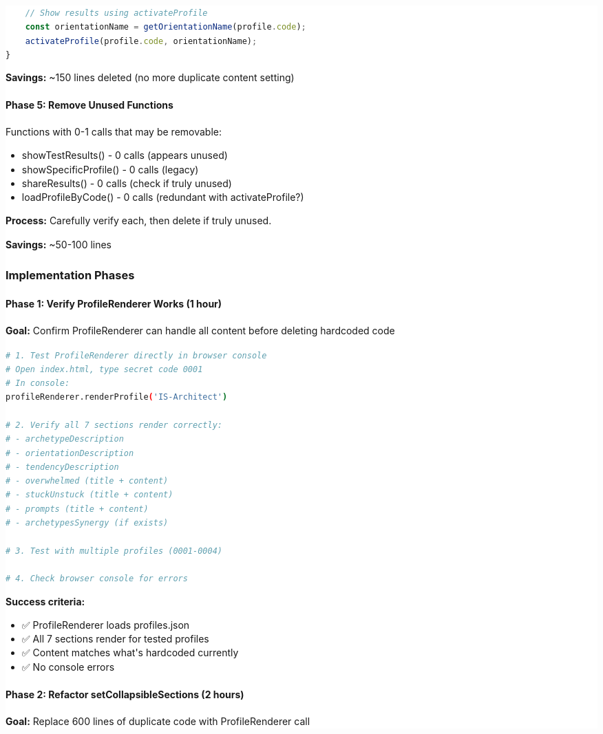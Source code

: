 ```javascript
    // Show results using activateProfile
    const orientationName = getOrientationName(profile.code);
    activateProfile(profile.code, orientationName);
}
```

**Savings:** ~150 lines deleted (no more duplicate content setting)

#### Phase 5: Remove Unused Functions

Functions with 0-1 calls that may be removable:
- showTestResults() - 0 calls (appears unused)
- showSpecificProfile() - 0 calls (legacy)
- shareResults() - 0 calls (check if truly unused)
- loadProfileByCode() - 0 calls (redundant with activateProfile?)

**Process:** Carefully verify each, then delete if truly unused.

**Savings:** ~50-100 lines

### Implementation Phases

#### Phase 1: Verify ProfileRenderer Works (1 hour)
**Goal:** Confirm ProfileRenderer can handle all content before deleting hardcoded code

```bash
# 1. Test ProfileRenderer directly in browser console
# Open index.html, type secret code 0001
# In console:
profileRenderer.renderProfile('IS-Architect')

# 2. Verify all 7 sections render correctly:
# - archetypeDescription
# - orientationDescription
# - tendencyDescription
# - overwhelmed (title + content)
# - stuckUnstuck (title + content)
# - prompts (title + content)
# - archetypesSynergy (if exists)

# 3. Test with multiple profiles (0001-0004)

# 4. Check browser console for errors
```

**Success criteria:**
- ✅ ProfileRenderer loads profiles.json
- ✅ All 7 sections render for tested profiles
- ✅ Content matches what's hardcoded currently
- ✅ No console errors

#### Phase 2: Refactor setCollapsibleSections (2 hours)
**Goal:** Replace 600 lines of duplicate code with ProfileRenderer call
